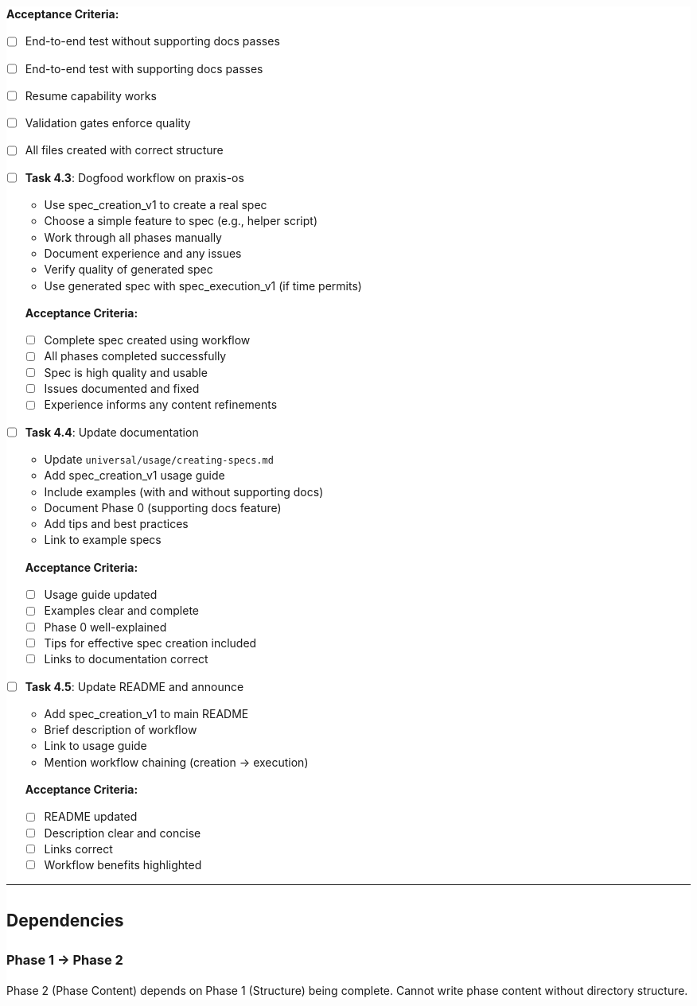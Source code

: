   **Acceptance Criteria:**
  - [ ] End-to-end test without supporting docs passes
  - [ ] End-to-end test with supporting docs passes
  - [ ] Resume capability works
  - [ ] Validation gates enforce quality
  - [ ] All files created with correct structure

- [ ] **Task 4.3**: Dogfood workflow on praxis-os
  - Use spec_creation_v1 to create a real spec
  - Choose a simple feature to spec (e.g., helper script)
  - Work through all phases manually
  - Document experience and any issues
  - Verify quality of generated spec
  - Use generated spec with spec_execution_v1 (if time permits)
  
  **Acceptance Criteria:**
  - [ ] Complete spec created using workflow
  - [ ] All phases completed successfully
  - [ ] Spec is high quality and usable
  - [ ] Issues documented and fixed
  - [ ] Experience informs any content refinements

- [ ] **Task 4.4**: Update documentation
  - Update `universal/usage/creating-specs.md`
  - Add spec_creation_v1 usage guide
  - Include examples (with and without supporting docs)
  - Document Phase 0 (supporting docs feature)
  - Add tips and best practices
  - Link to example specs
  
  **Acceptance Criteria:**
  - [ ] Usage guide updated
  - [ ] Examples clear and complete
  - [ ] Phase 0 well-explained
  - [ ] Tips for effective spec creation included
  - [ ] Links to documentation correct

- [ ] **Task 4.5**: Update README and announce
  - Add spec_creation_v1 to main README
  - Brief description of workflow
  - Link to usage guide
  - Mention workflow chaining (creation → execution)
  
  **Acceptance Criteria:**
  - [ ] README updated
  - [ ] Description clear and concise
  - [ ] Links correct
  - [ ] Workflow benefits highlighted

---

## Dependencies

### Phase 1 → Phase 2
Phase 2 (Phase Content) depends on Phase 1 (Structure) being complete.
Cannot write phase content without directory structure.
